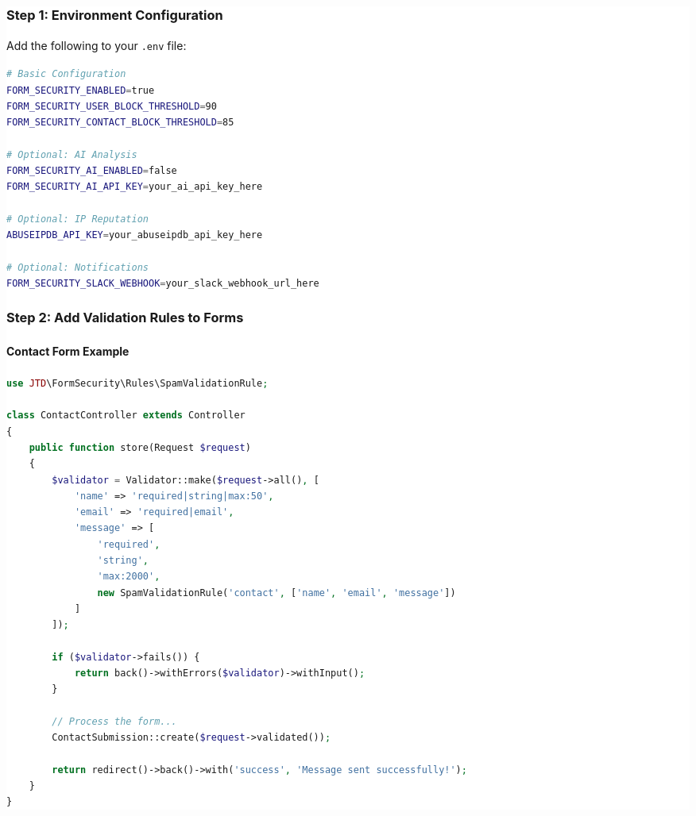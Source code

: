 ### Step 1: Environment Configuration

Add the following to your `.env` file:

```bash
# Basic Configuration
FORM_SECURITY_ENABLED=true
FORM_SECURITY_USER_BLOCK_THRESHOLD=90
FORM_SECURITY_CONTACT_BLOCK_THRESHOLD=85

# Optional: AI Analysis
FORM_SECURITY_AI_ENABLED=false
FORM_SECURITY_AI_API_KEY=your_ai_api_key_here

# Optional: IP Reputation
ABUSEIPDB_API_KEY=your_abuseipdb_api_key_here

# Optional: Notifications
FORM_SECURITY_SLACK_WEBHOOK=your_slack_webhook_url_here
```

### Step 2: Add Validation Rules to Forms

#### Contact Form Example

```php
use JTD\FormSecurity\Rules\SpamValidationRule;

class ContactController extends Controller
{
    public function store(Request $request)
    {
        $validator = Validator::make($request->all(), [
            'name' => 'required|string|max:50',
            'email' => 'required|email',
            'message' => [
                'required',
                'string',
                'max:2000',
                new SpamValidationRule('contact', ['name', 'email', 'message'])
            ]
        ]);

        if ($validator->fails()) {
            return back()->withErrors($validator)->withInput();
        }

        // Process the form...
        ContactSubmission::create($request->validated());
        
        return redirect()->back()->with('success', 'Message sent successfully!');
    }
}
```
